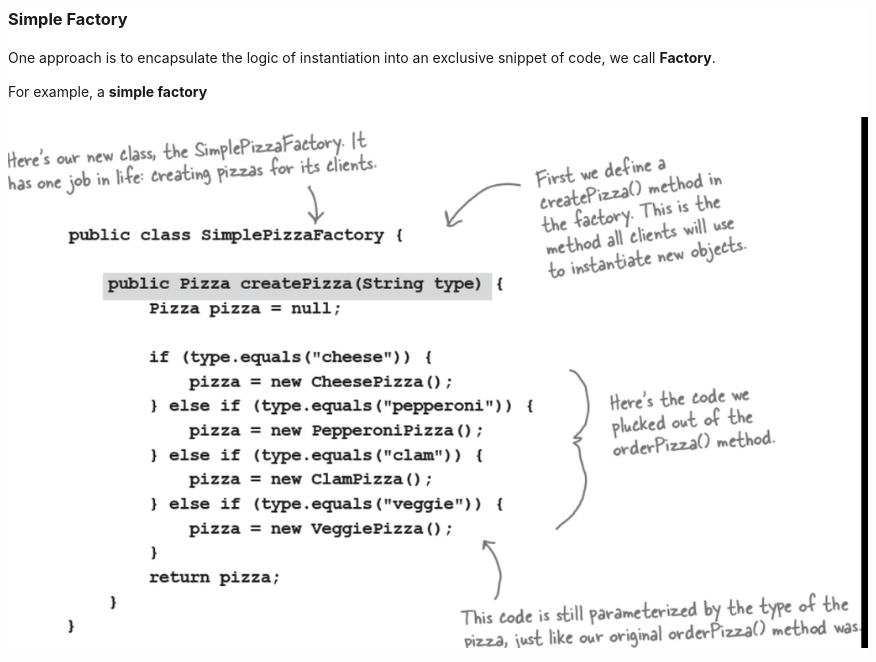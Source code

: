 ### Simple Factory

One approach is to encapsulate the logic of instantiation into an exclusive snippet of code, we call **Factory**. 

For example, a **simple factory**

![simple_factory](Assets/Screenshot%202023-08-20%20at%2001.01.37.png)
